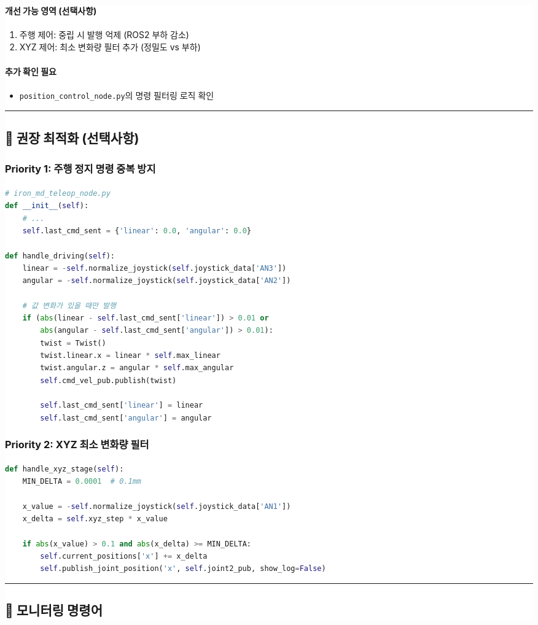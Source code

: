 #### 개선 가능 영역 (선택사항)
1. 주행 제어: 중립 시 발행 억제 (ROS2 부하 감소)
2. XYZ 제어: 최소 변화량 필터 추가 (정밀도 vs 부하)

#### 추가 확인 필요
- `position_control_node.py`의 명령 필터링 로직 확인

---

## 🔧 권장 최적화 (선택사항)

### Priority 1: 주행 정지 명령 중복 방지
```python
# iron_md_teleop_node.py
def __init__(self):
    # ...
    self.last_cmd_sent = {'linear': 0.0, 'angular': 0.0}

def handle_driving(self):
    linear = -self.normalize_joystick(self.joystick_data['AN3'])
    angular = -self.normalize_joystick(self.joystick_data['AN2'])
    
    # 값 변화가 있을 때만 발행
    if (abs(linear - self.last_cmd_sent['linear']) > 0.01 or 
        abs(angular - self.last_cmd_sent['angular']) > 0.01):
        twist = Twist()
        twist.linear.x = linear * self.max_linear
        twist.angular.z = angular * self.max_angular
        self.cmd_vel_pub.publish(twist)
        
        self.last_cmd_sent['linear'] = linear
        self.last_cmd_sent['angular'] = angular
```

### Priority 2: XYZ 최소 변화량 필터
```python
def handle_xyz_stage(self):
    MIN_DELTA = 0.0001  # 0.1mm
    
    x_value = -self.normalize_joystick(self.joystick_data['AN1'])
    x_delta = self.xyz_step * x_value
    
    if abs(x_value) > 0.1 and abs(x_delta) >= MIN_DELTA:
        self.current_positions['x'] += x_delta
        self.publish_joint_position('x', self.joint2_pub, show_log=False)
```

---

## 📝 모니터링 명령어
